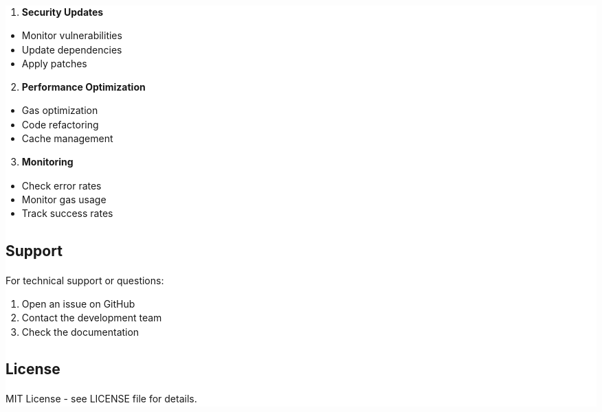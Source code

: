 1. **Security Updates**
- Monitor vulnerabilities
- Update dependencies
- Apply patches

2. **Performance Optimization**
- Gas optimization
- Code refactoring
- Cache management

3. **Monitoring**
- Check error rates
- Monitor gas usage
- Track success rates

## Support

For technical support or questions:
1. Open an issue on GitHub
2. Contact the development team
3. Check the documentation

## License

MIT License - see LICENSE file for details.